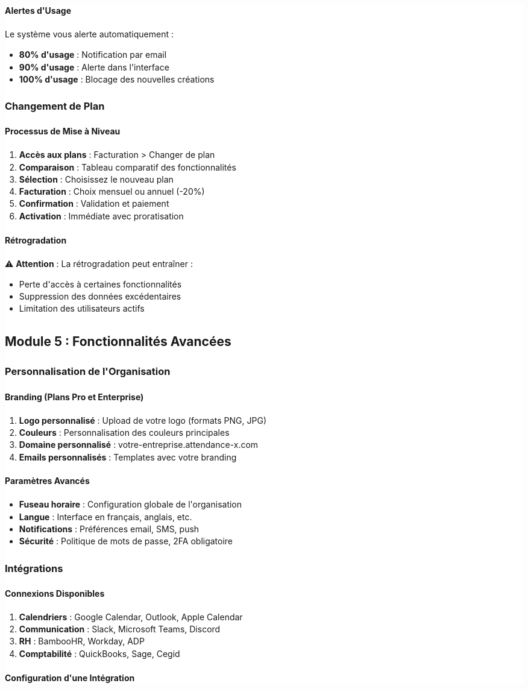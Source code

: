 #### Alertes d'Usage

Le système vous alerte automatiquement :
- **80% d'usage** : Notification par email
- **90% d'usage** : Alerte dans l'interface
- **100% d'usage** : Blocage des nouvelles créations

### Changement de Plan

#### Processus de Mise à Niveau

1. **Accès aux plans** : Facturation > Changer de plan
2. **Comparaison** : Tableau comparatif des fonctionnalités
3. **Sélection** : Choisissez le nouveau plan
4. **Facturation** : Choix mensuel ou annuel (-20%)
5. **Confirmation** : Validation et paiement
6. **Activation** : Immédiate avec proratisation

#### Rétrogradation

⚠️ **Attention** : La rétrogradation peut entraîner :
- Perte d'accès à certaines fonctionnalités
- Suppression des données excédentaires
- Limitation des utilisateurs actifs

## Module 5 : Fonctionnalités Avancées

### Personnalisation de l'Organisation

#### Branding (Plans Pro et Enterprise)

1. **Logo personnalisé** : Upload de votre logo (formats PNG, JPG)
2. **Couleurs** : Personnalisation des couleurs principales
3. **Domaine personnalisé** : votre-entreprise.attendance-x.com
4. **Emails personnalisés** : Templates avec votre branding

#### Paramètres Avancés

- **Fuseau horaire** : Configuration globale de l'organisation
- **Langue** : Interface en français, anglais, etc.
- **Notifications** : Préférences email, SMS, push
- **Sécurité** : Politique de mots de passe, 2FA obligatoire

### Intégrations

#### Connexions Disponibles

1. **Calendriers** : Google Calendar, Outlook, Apple Calendar
2. **Communication** : Slack, Microsoft Teams, Discord
3. **RH** : BambooHR, Workday, ADP
4. **Comptabilité** : QuickBooks, Sage, Cegid

#### Configuration d'une Intégration
